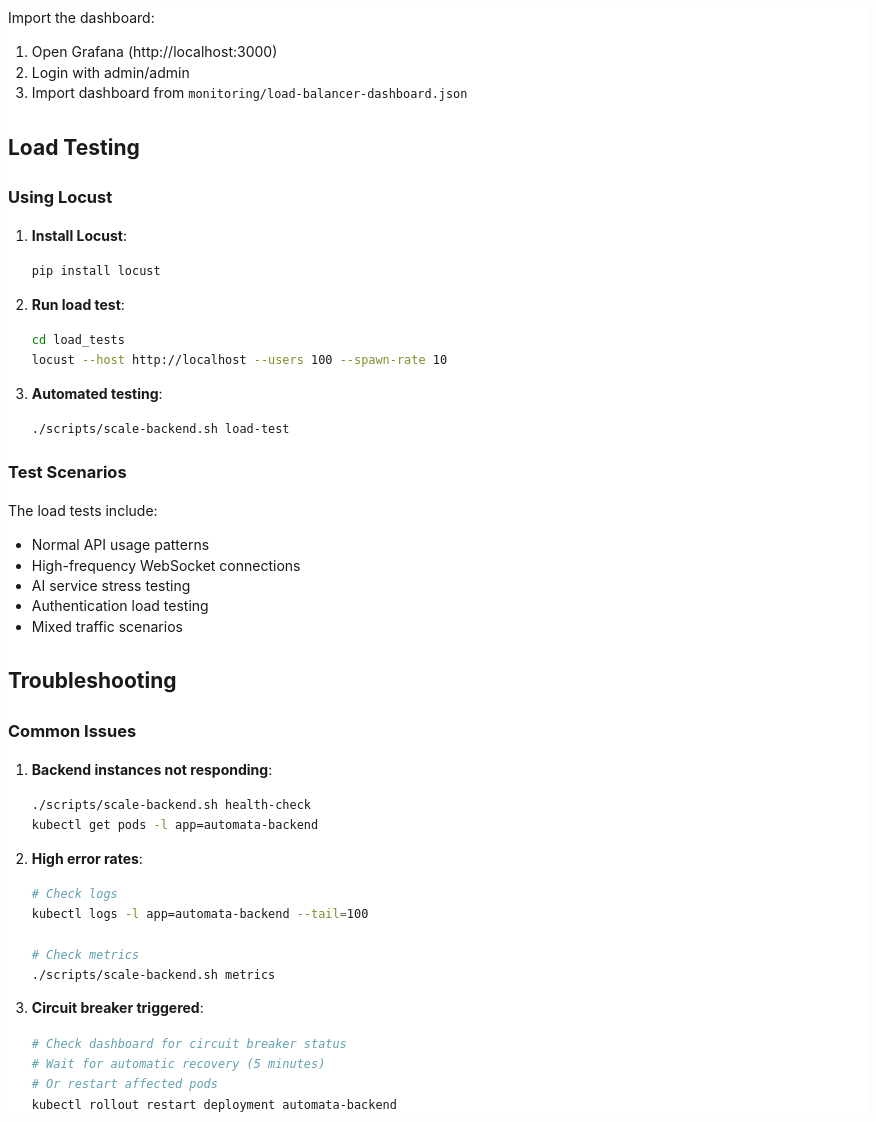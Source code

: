 Import the dashboard:
1. Open Grafana (http://localhost:3000)
2. Login with admin/admin
3. Import dashboard from `monitoring/load-balancer-dashboard.json`

## Load Testing

### Using Locust

1. **Install Locust**:
   ```bash
   pip install locust
   ```

2. **Run load test**:
   ```bash
   cd load_tests
   locust --host http://localhost --users 100 --spawn-rate 10
   ```

3. **Automated testing**:
   ```bash
   ./scripts/scale-backend.sh load-test
   ```

### Test Scenarios

The load tests include:
- Normal API usage patterns
- High-frequency WebSocket connections
- AI service stress testing
- Authentication load testing
- Mixed traffic scenarios

## Troubleshooting

### Common Issues

1. **Backend instances not responding**:
   ```bash
   ./scripts/scale-backend.sh health-check
   kubectl get pods -l app=automata-backend
   ```

2. **High error rates**:
   ```bash
   # Check logs
   kubectl logs -l app=automata-backend --tail=100
   
   # Check metrics
   ./scripts/scale-backend.sh metrics
   ```

3. **Circuit breaker triggered**:
   ```bash
   # Check dashboard for circuit breaker status
   # Wait for automatic recovery (5 minutes)
   # Or restart affected pods
   kubectl rollout restart deployment automata-backend
   ```
